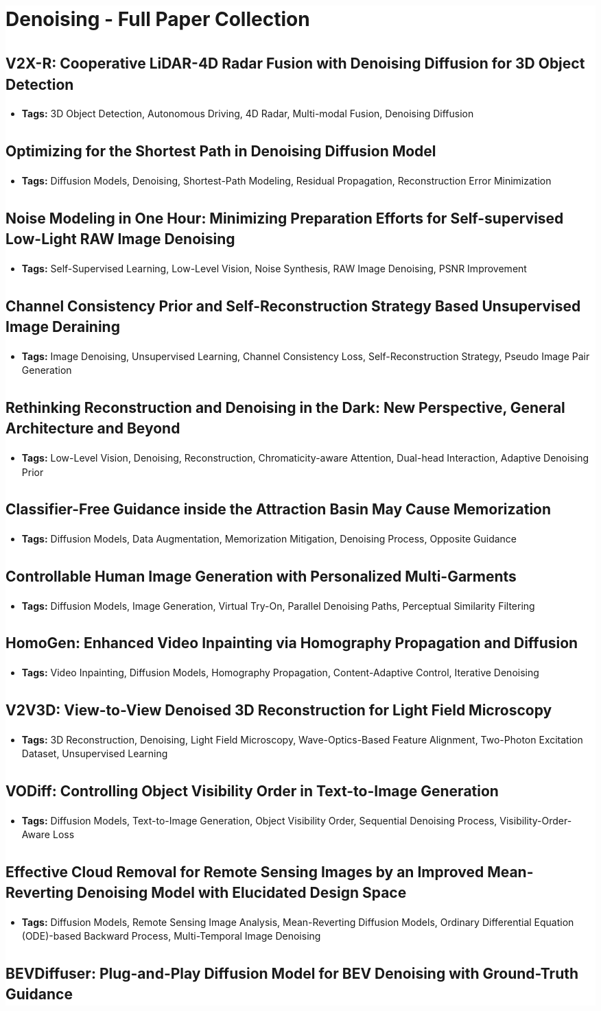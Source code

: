 # **Denoising - Full Paper Collection**

## V2X-R: Cooperative LiDAR-4D Radar Fusion with Denoising Diffusion for 3D Object Detection
- **Tags:** 3D Object Detection, Autonomous Driving, 4D Radar, Multi-modal Fusion, Denoising Diffusion
## Optimizing for the Shortest Path in Denoising Diffusion Model
- **Tags:** Diffusion Models, Denoising, Shortest-Path Modeling, Residual Propagation, Reconstruction Error Minimization
## Noise Modeling in One Hour: Minimizing Preparation Efforts for Self-supervised Low-Light RAW Image Denoising
- **Tags:** Self-Supervised Learning, Low-Level Vision, Noise Synthesis, RAW Image Denoising, PSNR Improvement
## Channel Consistency Prior and Self-Reconstruction Strategy Based Unsupervised Image Deraining
- **Tags:** Image Denoising, Unsupervised Learning, Channel Consistency Loss, Self-Reconstruction Strategy, Pseudo Image Pair Generation
## Rethinking Reconstruction and Denoising in the Dark: New Perspective, General Architecture and Beyond
- **Tags:** Low-Level Vision, Denoising, Reconstruction, Chromaticity-aware Attention, Dual-head Interaction, Adaptive Denoising Prior
## Classifier-Free Guidance inside the Attraction Basin May Cause Memorization
- **Tags:** Diffusion Models, Data Augmentation, Memorization Mitigation, Denoising Process, Opposite Guidance
## Controllable Human Image Generation with Personalized Multi-Garments
- **Tags:** Diffusion Models, Image Generation, Virtual Try-On, Parallel Denoising Paths, Perceptual Similarity Filtering
## HomoGen: Enhanced Video Inpainting via Homography Propagation and Diffusion
- **Tags:** Video Inpainting, Diffusion Models, Homography Propagation, Content-Adaptive Control, Iterative Denoising
## V2V3D: View-to-View Denoised 3D Reconstruction for Light Field Microscopy
- **Tags:** 3D Reconstruction, Denoising, Light Field Microscopy, Wave-Optics-Based Feature Alignment, Two-Photon Excitation Dataset, Unsupervised Learning
## VODiff: Controlling Object Visibility Order in Text-to-Image Generation
- **Tags:** Diffusion Models, Text-to-Image Generation, Object Visibility Order, Sequential Denoising Process, Visibility-Order-Aware Loss
## Effective Cloud Removal for Remote Sensing Images by an Improved Mean-Reverting Denoising Model with Elucidated Design Space
- **Tags:** Diffusion Models, Remote Sensing Image Analysis, Mean-Reverting Diffusion Models, Ordinary Differential Equation (ODE)-based Backward Process, Multi-Temporal Image Denoising
## BEVDiffuser: Plug-and-Play Diffusion Model for BEV Denoising with Ground-Truth Guidance